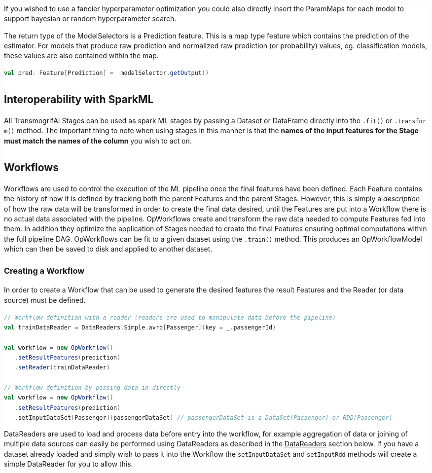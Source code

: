 If you wished to use a fancier hyperparameter optimization you could also directly insert the ParamMaps for each model to support bayesian or random hyperparameter search. 


The return type of the ModelSelectors is a Prediction feature. This is a map type feature which contains the prediction of the estimator. For models that produce raw prediction and normalized raw prediction (or probability) values, eg. classification models, these values are also contained within the map.

```scala
val pred: Feature[Prediction] =  modelSelector.getOutput()
```

## Interoperability with SparkML

All TransmogrifAI Stages can be used as spark ML stages by passing a Dataset or DataFrame directly into the `.fit()` or `.transform()` method. The important thing to note when using stages in this manner is that the **names of the input features for the Stage must match the names of the column** you wish to act on.


## Workflows

Workflows are used to control the execution of the ML pipeline once the final features have been defined. Each Feature contains the history of how it is defined by tracking both the parent Features and the parent Stages. However, this is simply a *description* of how the raw data will be transformed in order to create the final data desired, until the Features are put into a Workflow there is no actual data associated with the pipeline. OpWorkflows create and transform the raw data needed to compute Features fed into them. In addition they optimize the application of Stages needed to create the final Features ensuring optimal computations within the full pipeline DAG. OpWorkflows can be fit to a given dataset using the `.train()` method. This produces an OpWorkflowModel which can then be saved to disk and applied to another dataset.

### Creating a Workflow

In order to create a Workflow that can be used to generate the desired features the result Features and the Reader (or data source) must be defined.

```scala
// Workflow definition with a reader (readers are used to manipulate data before the pipeline)
val trainDataReader = DataReaders.Simple.avro[Passenger](key = _.passengerId)

val workflow = new OpWorkflow()
   .setResultFeatures(prediction)
   .setReader(trainDataReader)
   
// Workflow definition by passing data in directly
val workflow = new OpWorkflow()
   .setResultFeatures(prediction)
   .setInputDataSet[Passenger](passengerDataSet) // passengerDataSet is a DataSet[Passenger] or RDD[Passenger]
```

DataReaders are used to load and process data before entry into the workflow, for example aggregation of data or joining of multiple data sources can easily be performed using DataReaders as described in the [DataReaders](#datareaders) section below. If you have a dataset already loaded and simply wish to pass it into the Workflow the `setInputDataSet` and `setInputRdd` methods will create a simple DataReader for you to allow this.
